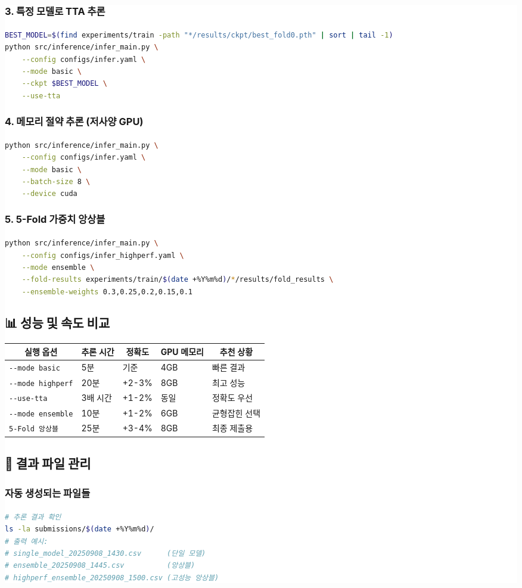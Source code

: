 ### 3. 특정 모델로 TTA 추론
```bash
BEST_MODEL=$(find experiments/train -path "*/results/ckpt/best_fold0.pth" | sort | tail -1)
python src/inference/infer_main.py \
    --config configs/infer.yaml \
    --mode basic \
    --ckpt $BEST_MODEL \
    --use-tta
```

### 4. 메모리 절약 추론 (저사양 GPU)
```bash
python src/inference/infer_main.py \
    --config configs/infer.yaml \
    --mode basic \
    --batch-size 8 \
    --device cuda
```

### 5. 5-Fold 가중치 앙상블
```bash
python src/inference/infer_main.py \
    --config configs/infer_highperf.yaml \
    --mode ensemble \
    --fold-results experiments/train/$(date +%Y%m%d)/*/results/fold_results \
    --ensemble-weights 0.3,0.25,0.2,0.15,0.1
```

## 📊 성능 및 속도 비교

| 실행 옵션 | 추론 시간 | 정확도 | GPU 메모리 | 추천 상황 |
|-----------|-----------|--------|------------|-----------|
| `--mode basic` | 5분 | 기준 | 4GB | 빠른 결과 |
| `--mode highperf` | 20분 | +2-3% | 8GB | 최고 성능 |
| `--use-tta` | 3배 시간 | +1-2% | 동일 | 정확도 우선 |
| `--mode ensemble` | 10분 | +1-2% | 6GB | 균형잡힌 선택 |
| `5-Fold 앙상블` | 25분 | +3-4% | 8GB | 최종 제출용 |

## 📁 결과 파일 관리

### 자동 생성되는 파일들
```bash
# 추론 결과 확인
ls -la submissions/$(date +%Y%m%d)/
# 출력 예시:
# single_model_20250908_1430.csv      (단일 모델)
# ensemble_20250908_1445.csv          (앙상블)
# highperf_ensemble_20250908_1500.csv (고성능 앙상블)
```
